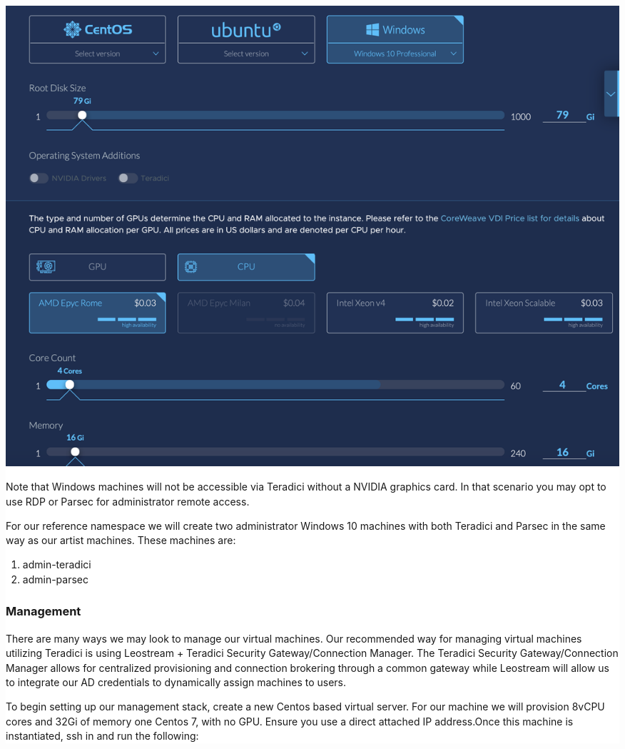 ![](<../../.gitbook/assets/Screen Shot 2021-11-08 at 3.46.02 PM.png>)

Note that Windows machines will not be accessible via Teradici without a NVIDIA graphics card. In that scenario you may opt to use RDP or Parsec for administrator remote access.

For our reference namespace we will create two administrator Windows 10 machines with both Teradici and Parsec in the same way as our artist machines. These machines are:

1. admin-teradici
2. admin-parsec

### Management

There are many ways we may look to manage our virtual machines. Our recommended way for managing virtual machines utilizing Teradici is using Leostream + Teradici Security Gateway/Connection Manager. The Teradici Security Gateway/Connection Manager allows for centralized provisioning and connection brokering through a common gateway while Leostream will allow us to integrate our AD credentials to dynamically assign machines to users.

To begin setting up our management stack, create a new Centos based virtual server. For our machine we will provision 8vCPU cores and 32Gi of memory one Centos 7, with no GPU. Ensure you use a direct attached IP address.Once this machine is instantiated, ssh in and run the following:
